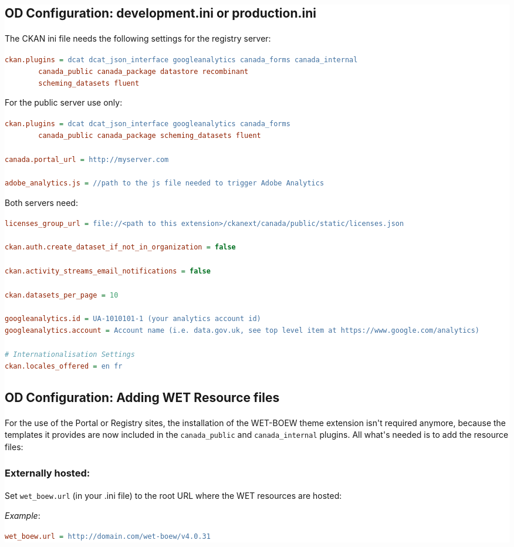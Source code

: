 
## OD Configuration: development.ini or production.ini

The CKAN ini file needs the following settings for the registry server:

```ini
ckan.plugins = dcat dcat_json_interface googleanalytics canada_forms canada_internal
        canada_public canada_package datastore recombinant
        scheming_datasets fluent
```

For the public server use only:

```ini
ckan.plugins = dcat dcat_json_interface googleanalytics canada_forms
        canada_public canada_package scheming_datasets fluent

canada.portal_url = http://myserver.com

adobe_analytics.js = //path to the js file needed to trigger Adobe Analytics
```

Both servers need:

```ini
licenses_group_url = file://<path to this extension>/ckanext/canada/public/static/licenses.json

ckan.auth.create_dataset_if_not_in_organization = false

ckan.activity_streams_email_notifications = false

ckan.datasets_per_page = 10

googleanalytics.id = UA-1010101-1 (your analytics account id)
googleanalytics.account = Account name (i.e. data.gov.uk, see top level item at https://www.google.com/analytics)

# Internationalisation Settings
ckan.locales_offered = en fr
```

## OD Configuration: Adding WET Resource files

For the use of the Portal or Registry sites, the installation of the WET-BOEW theme extension isn't required anymore, because the templates it provides are now included in the `canada_public` and `canada_internal` plugins. All what's needed is to add the resource files:

### Externally hosted:

Set `wet_boew.url` (in your .ini file) to the root URL where the WET resources are hosted:

*Example*:

```ini
wet_boew.url = http://domain.com/wet-boew/v4.0.31
```
